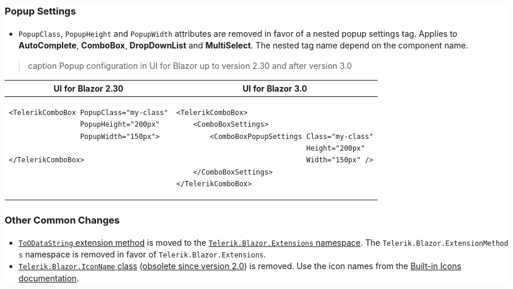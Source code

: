 </td>
</tr>
</tbody>
</table>

### Popup Settings

- `PopupClass`, `PopupHeight` and `PopupWidth` attributes are removed in favor of a nested popup settings tag. Applies to **AutoComplete**, **ComboBox**, **DropDownList** and **MultiSelect**. The nested tag name depend on the component name.

>caption Popup configuration in UI for Blazor up to version 2.30 and after version 3.0

<table>
<thead><tr>
<th>UI for Blazor 2.30</th>
<th>UI for Blazor 3.0</th>
</tr></thead>
<tbody>
<tr>
<td>

````RAZOR.skip-repl
<TelerikComboBox PopupClass="my-class"
                 PopupHeight="200px"
                 PopupWidth="150px">

</TelerikComboBox>
````

</td>
<td>

````RAZOR.skip-repl
<TelerikComboBox>
    <ComboBoxSettings>
        <ComboBoxPopupSettings Class="my-class"
                               Height="200px"
                               Width="150px" />
    </ComboBoxSettings>
</TelerikComboBox>
````

</td>
</tr>
</tbody>
</table>

### Other Common Changes

- [`ToODataString` extension method](slug:Telerik.Blazor.Extensions.DataSourceExtensions) is moved to the [`Telerik.Blazor.Extensions` namespace](slug:Telerik.Blazor.Extensions). The `Telerik.Blazor.ExtensionMethods` namespace is removed in favor of `Telerik.Blazor.Extensions`.
- [`Telerik.Blazor.IconName` class](slug:common-kb-migration-from-iconname) ([obsolete since version 2.0](slug:changes-in-2-0-0)) is removed. Use the icon names from the [Built-in Icons documentation](slug:common-features-icons#icons-list).
